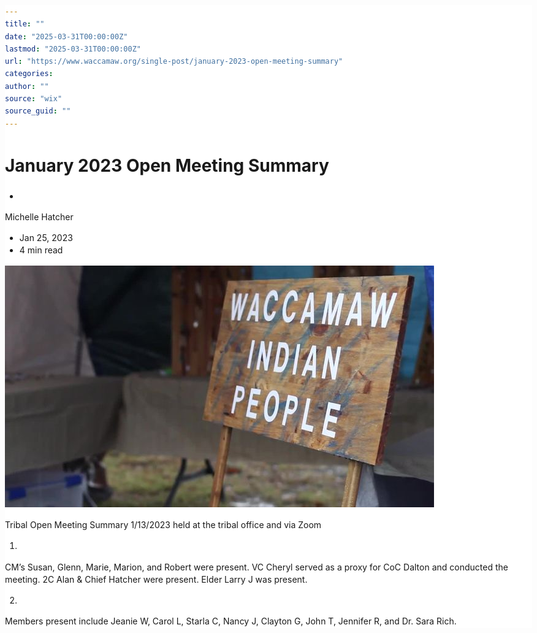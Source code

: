 ```yaml
---
title: ""
date: "2025-03-31T00:00:00Z"
lastmod: "2025-03-31T00:00:00Z"
url: "https://www.waccamaw.org/single-post/january-2023-open-meeting-summary"
categories:
author: ""
source: "wix"
source_guid: ""
---
```


# January 2023 Open Meeting Summary

-

Michelle Hatcher
- Jan 25, 2023
- 4 min read

![ree](./images/e51f96_476b48856f3b48738318016a2aaf83d0~mv2-1.jpg)

Tribal Open Meeting Summary 1/13/2023  held at the tribal office and via Zoom

1.

CM’s Susan, Glenn, Marie, Marion, and Robert were present. VC Cheryl served as a proxy for CoC Dalton and conducted the meeting. 2C Alan & Chief Hatcher were present. Elder Larry J was present.

2.

Members present include Jeanie W, Carol L, Starla C, Nancy J, Clayton G, John T, Jennifer R, and Dr. Sara Rich.
